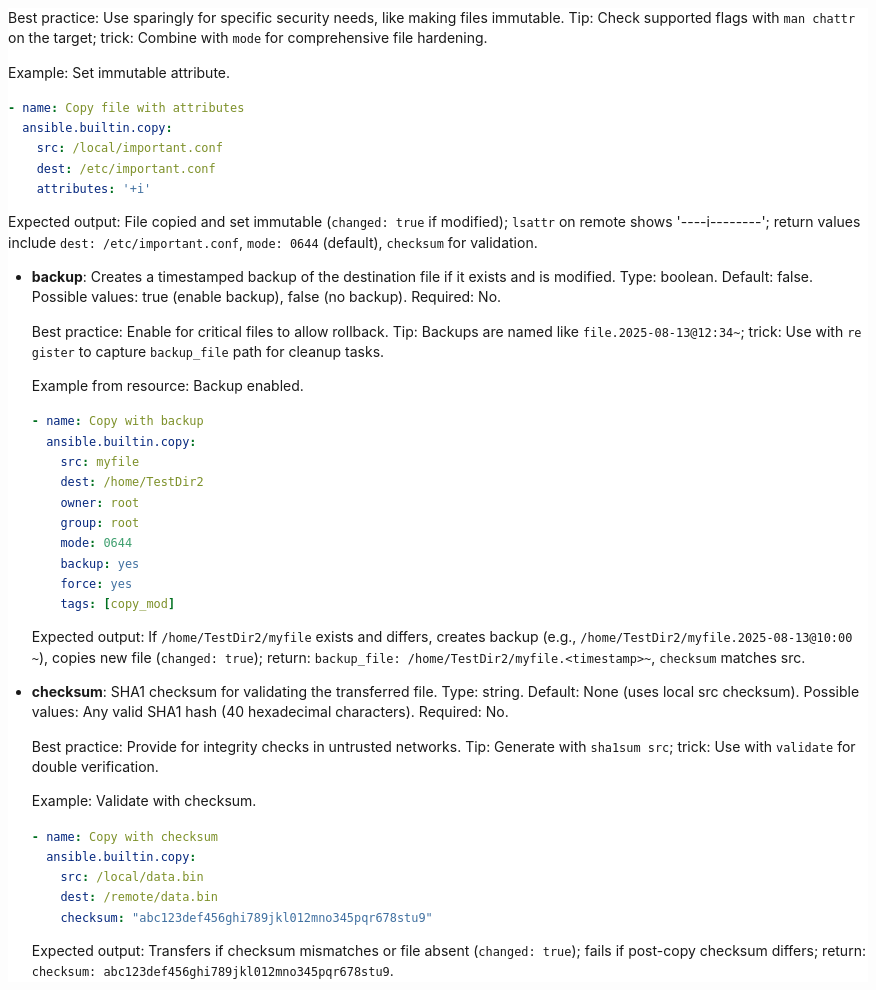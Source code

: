   Best practice: Use sparingly for specific security needs, like making files immutable. Tip: Check supported flags with `man chattr` on the target; trick: Combine with `mode` for comprehensive file hardening.

  Example: Set immutable attribute.
  ```yaml
  - name: Copy file with attributes
    ansible.builtin.copy:
      src: /local/important.conf
      dest: /etc/important.conf
      attributes: '+i'
  ```
  Expected output: File copied and set immutable (`changed: true` if modified); `lsattr` on remote shows '----i--------'; return values include `dest: /etc/important.conf`, `mode: 0644` (default), `checksum` for validation.

- **backup**: Creates a timestamped backup of the destination file if it exists and is modified. Type: boolean. Default: false. Possible values: true (enable backup), false (no backup). Required: No.

  Best practice: Enable for critical files to allow rollback. Tip: Backups are named like `file.2025-08-13@12:34~`; trick: Use with `register` to capture `backup_file` path for cleanup tasks.

  Example from resource: Backup enabled.
  ```yaml
  - name: Copy with backup
    ansible.builtin.copy:
      src: myfile
      dest: /home/TestDir2
      owner: root
      group: root
      mode: 0644
      backup: yes
      force: yes
      tags: [copy_mod]
  ```
  Expected output: If `/home/TestDir2/myfile` exists and differs, creates backup (e.g., `/home/TestDir2/myfile.2025-08-13@10:00~`), copies new file (`changed: true`); return: `backup_file: /home/TestDir2/myfile.<timestamp>~`, `checksum` matches src.

- **checksum**: SHA1 checksum for validating the transferred file. Type: string. Default: None (uses local src checksum). Possible values: Any valid SHA1 hash (40 hexadecimal characters). Required: No.

  Best practice: Provide for integrity checks in untrusted networks. Tip: Generate with `sha1sum src`; trick: Use with `validate` for double verification.

  Example: Validate with checksum.
  ```yaml
  - name: Copy with checksum
    ansible.builtin.copy:
      src: /local/data.bin
      dest: /remote/data.bin
      checksum: "abc123def456ghi789jkl012mno345pqr678stu9"
  ```
  Expected output: Transfers if checksum mismatches or file absent (`changed: true`); fails if post-copy checksum differs; return: `checksum: abc123def456ghi789jkl012mno345pqr678stu9`.
